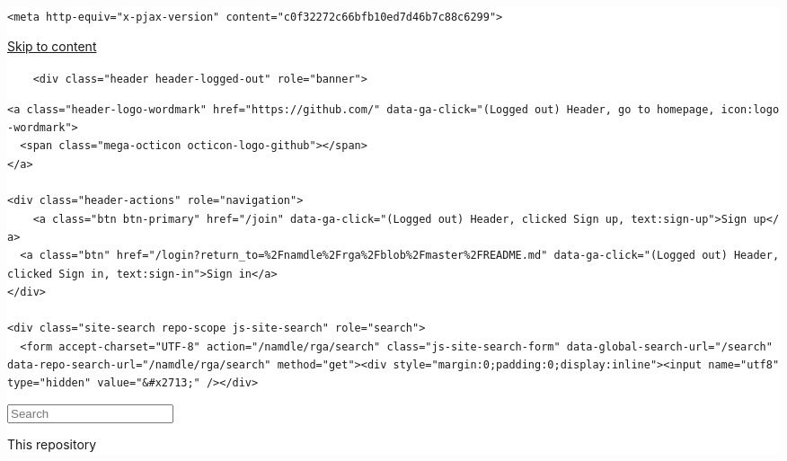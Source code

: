     


    <meta http-equiv="x-pjax-version" content="c0f32272c66bfb10ed7d46b7c88c6299">

      
  <meta name="description" content="rga - R Google Analytics">
  <meta name="go-import" content="github.com/namdle/rga git https://github.com/namdle/rga.git">

  <meta content="3982274" name="octolytics-dimension-user_id" /><meta content="namdle" name="octolytics-dimension-user_login" /><meta content="17730798" name="octolytics-dimension-repository_id" /><meta content="namdle/rga" name="octolytics-dimension-repository_nwo" /><meta content="true" name="octolytics-dimension-repository_public" /><meta content="true" name="octolytics-dimension-repository_is_fork" /><meta content="6885174" name="octolytics-dimension-repository_parent_id" /><meta content="skardhamar/rga" name="octolytics-dimension-repository_parent_nwo" /><meta content="6885174" name="octolytics-dimension-repository_network_root_id" /><meta content="skardhamar/rga" name="octolytics-dimension-repository_network_root_nwo" />
  <link href="https://github.com/namdle/rga/commits/master.atom" rel="alternate" title="Recent Commits to rga:master" type="application/atom+xml">

  </head>


  <body class="logged_out  env-production  vis-public fork page-blob">
    <a href="#start-of-content" tabindex="1" class="accessibility-aid js-skip-to-content">Skip to content</a>
    <div class="wrapper">
      
      
      


        
        <div class="header header-logged-out" role="banner">
  <div class="container clearfix">

    <a class="header-logo-wordmark" href="https://github.com/" data-ga-click="(Logged out) Header, go to homepage, icon:logo-wordmark">
      <span class="mega-octicon octicon-logo-github"></span>
    </a>

    <div class="header-actions" role="navigation">
        <a class="btn btn-primary" href="/join" data-ga-click="(Logged out) Header, clicked Sign up, text:sign-up">Sign up</a>
      <a class="btn" href="/login?return_to=%2Fnamdle%2Frga%2Fblob%2Fmaster%2FREADME.md" data-ga-click="(Logged out) Header, clicked Sign in, text:sign-in">Sign in</a>
    </div>

    <div class="site-search repo-scope js-site-search" role="search">
      <form accept-charset="UTF-8" action="/namdle/rga/search" class="js-site-search-form" data-global-search-url="/search" data-repo-search-url="/namdle/rga/search" method="get"><div style="margin:0;padding:0;display:inline"><input name="utf8" type="hidden" value="&#x2713;" /></div>
  <input type="text"
    class="js-site-search-field is-clearable"
    data-hotkey="s"
    name="q"
    placeholder="Search"
    data-global-scope-placeholder="Search GitHub"
    data-repo-scope-placeholder="Search"
    tabindex="1"
    autocapitalize="off">
  <div class="scope-badge">This repository</div>
</form>
    </div>
